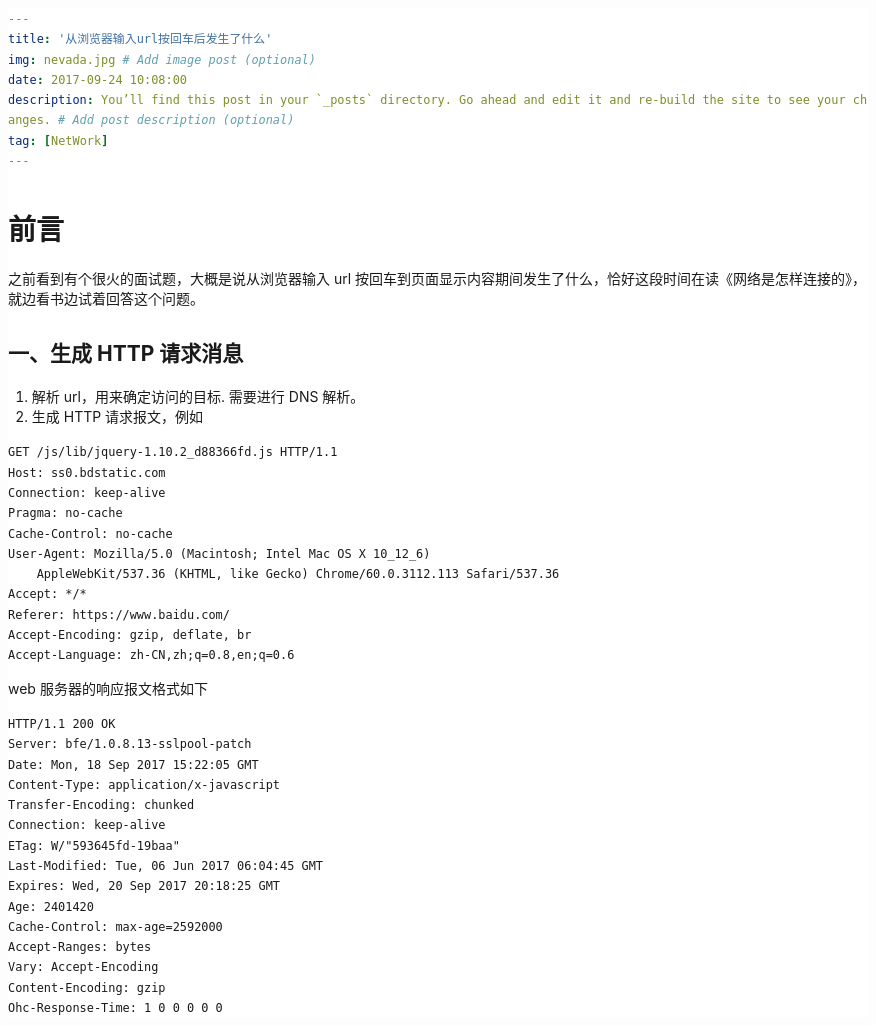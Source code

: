 ```yaml
---
title: '从浏览器输入url按回车后发生了什么'
img: nevada.jpg # Add image post (optional)
date: 2017-09-24 10:08:00
description: You’ll find this post in your `_posts` directory. Go ahead and edit it and re-build the site to see your changes. # Add post description (optional)
tag: [NetWork]
---
```


# 前言

之前看到有个很火的面试题，大概是说从浏览器输入 url 按回车到页面显示内容期间发生了什么，恰好这段时间在读《网络是怎样连接的》，就边看书边试着回答这个问题。

## 一、生成 HTTP 请求消息

1. 解析 url，用来确定访问的目标. 需要进行 DNS 解析。
2. 生成 HTTP 请求报文，例如

```
GET /js/lib/jquery-1.10.2_d88366fd.js HTTP/1.1
Host: ss0.bdstatic.com
Connection: keep-alive
Pragma: no-cache
Cache-Control: no-cache
User-Agent: Mozilla/5.0 (Macintosh; Intel Mac OS X 10_12_6)
    AppleWebKit/537.36 (KHTML, like Gecko) Chrome/60.0.3112.113 Safari/537.36
Accept: */*
Referer: https://www.baidu.com/
Accept-Encoding: gzip, deflate, br
Accept-Language: zh-CN,zh;q=0.8,en;q=0.6
```

web 服务器的响应报文格式如下

```
HTTP/1.1 200 OK
Server: bfe/1.0.8.13-sslpool-patch
Date: Mon, 18 Sep 2017 15:22:05 GMT
Content-Type: application/x-javascript
Transfer-Encoding: chunked
Connection: keep-alive
ETag: W/"593645fd-19baa"
Last-Modified: Tue, 06 Jun 2017 06:04:45 GMT
Expires: Wed, 20 Sep 2017 20:18:25 GMT
Age: 2401420
Cache-Control: max-age=2592000
Accept-Ranges: bytes
Vary: Accept-Encoding
Content-Encoding: gzip
Ohc-Response-Time: 1 0 0 0 0 0
```
